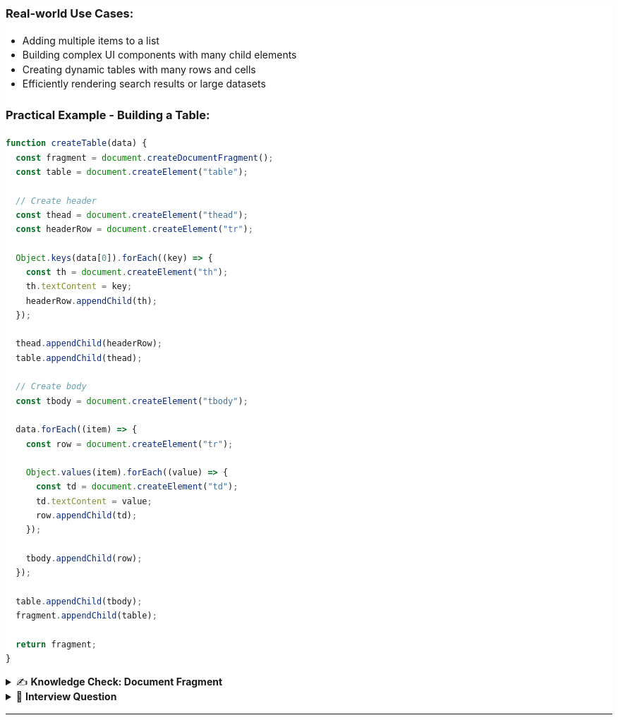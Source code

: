 ### Real-world Use Cases:

- Adding multiple items to a list
- Building complex UI components with many child elements
- Creating dynamic tables with many rows and cells
- Efficiently rendering search results or large datasets

### Practical Example - Building a Table:

```javascript
function createTable(data) {
  const fragment = document.createDocumentFragment();
  const table = document.createElement("table");

  // Create header
  const thead = document.createElement("thead");
  const headerRow = document.createElement("tr");

  Object.keys(data[0]).forEach((key) => {
    const th = document.createElement("th");
    th.textContent = key;
    headerRow.appendChild(th);
  });

  thead.appendChild(headerRow);
  table.appendChild(thead);

  // Create body
  const tbody = document.createElement("tbody");

  data.forEach((item) => {
    const row = document.createElement("tr");

    Object.values(item).forEach((value) => {
      const td = document.createElement("td");
      td.textContent = value;
      row.appendChild(td);
    });

    tbody.appendChild(row);
  });

  table.appendChild(tbody);
  fragment.appendChild(table);

  return fragment;
}
```

<details><summary>✍️ <strong>Knowledge Check: Document Fragment</strong></summary></details>

<details><summary>🧠 <strong>Interview Question</strong></summary></details>

---